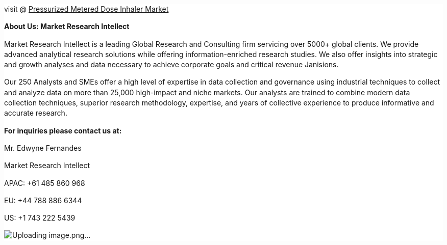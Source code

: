 visit&nbsp;@</strong>&nbsp;</span><span class="font-[700]"><a href="https://www.marketresearchintellect.com/product/pressurized-metered-dose-inhaler-market/?utm_source=Linkedin&utm_medium=815" target="_blank" data-tracking-control-name="article-ssr-frontend-pulse_little-text-block" data-tracking-will-navigate="" data-test-link="">Pressurized Metered Dose Inhaler Market</a></span></p><p><strong><span class="font-[700]">About Us: Market Research Intellect</span></strong></p><p><span class="">Market Research Intellect is a leading Global Research and Consulting firm servicing over 5000+ global clients. We provide advanced analytical research solutions while offering information-enriched research studies.&nbsp;</span>We also offer insights into strategic and growth analyses and data necessary to achieve corporate goals and critical revenue Janisions.</p><p><span class="">Our 250 Analysts and SMEs offer a high level of expertise in data collection and governance using industrial techniques to collect and analyze data on more than 25,000 high-impact and niche markets. Our analysts are trained to combine modern data collection techniques, superior research methodology, expertise, and years of collective experience to produce informative and accurate research.</span></p><p><strong>For inquiries please contact us at:</strong></p><p>Mr. Edwyne Fernandes</p><p>Market Research Intellect</p><p>APAC: +61 485 860 968</p><p>EU: +44 788 886 6344</p><p>US: +1 743 222 5439</p>
![Uploading image.png…]()
